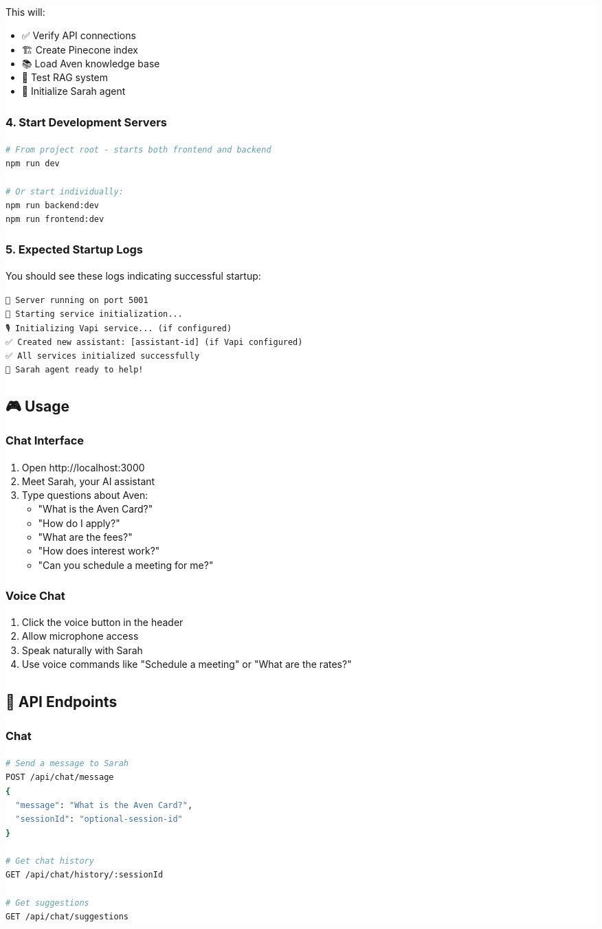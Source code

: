 This will:
- ✅ Verify API connections
- 🏗️ Create Pinecone index
- 📚 Load Aven knowledge base
- 🧪 Test RAG system
- 🤖 Initialize Sarah agent

### 4. Start Development Servers
```bash
# From project root - starts both frontend and backend
npm run dev

# Or start individually:
npm run backend:dev
npm run frontend:dev
```

### 5. Expected Startup Logs
You should see these logs indicating successful startup:
```
🚀 Server running on port 5001
🔧 Starting service initialization...
🎙️ Initializing Vapi service... (if configured)
✅ Created new assistant: [assistant-id] (if Vapi configured)
✅ All services initialized successfully
🤖 Sarah agent ready to help!
```

## 🎮 Usage

### Chat Interface
1. Open http://localhost:3000
2. Meet Sarah, your AI assistant
3. Type questions about Aven:
   - "What is the Aven Card?"
   - "How do I apply?"
   - "What are the fees?"
   - "How does interest work?"
   - "Can you schedule a meeting for me?"

### Voice Chat
1. Click the voice button in the header
2. Allow microphone access
3. Speak naturally with Sarah
4. Use voice commands like "Schedule a meeting" or "What are the rates?"

## 🔧 API Endpoints

### Chat
```bash
# Send a message to Sarah
POST /api/chat/message
{
  "message": "What is the Aven Card?",
  "sessionId": "optional-session-id"
}

# Get chat history
GET /api/chat/history/:sessionId

# Get suggestions
GET /api/chat/suggestions
```